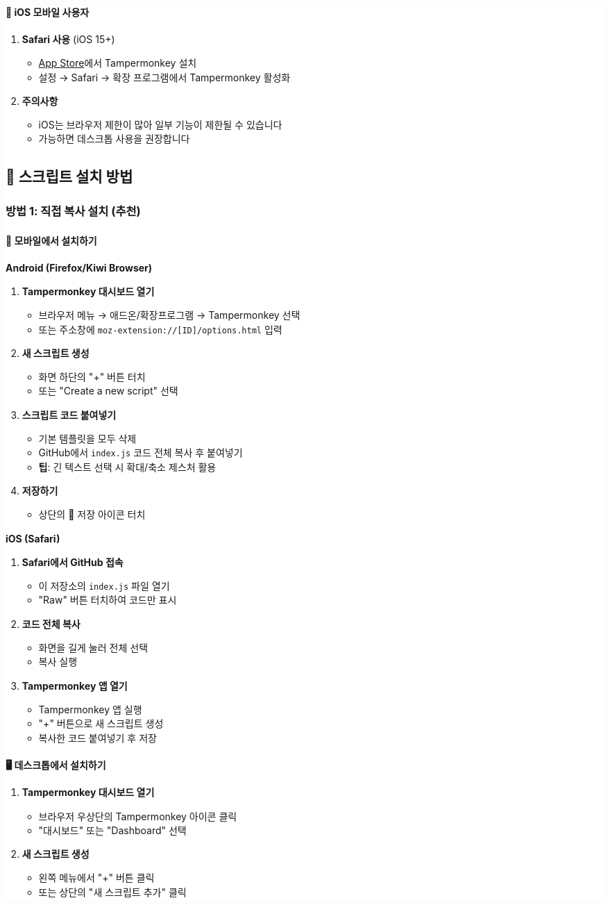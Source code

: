 #### 📱 iOS 모바일 사용자
1. **Safari 사용** (iOS 15+)
   - [App Store](https://apps.apple.com/app/tampermonkey/id1482490089)에서 Tampermonkey 설치
   - 설정 → Safari → 확장 프로그램에서 Tampermonkey 활성화

2. **주의사항**
   - iOS는 브라우저 제한이 많아 일부 기능이 제한될 수 있습니다
   - 가능하면 데스크톱 사용을 권장합니다

## 🔧 스크립트 설치 방법

### 방법 1: 직접 복사 설치 (추천)

#### 📱 모바일에서 설치하기

**Android (Firefox/Kiwi Browser)**
1. **Tampermonkey 대시보드 열기**
   - 브라우저 메뉴 → 애드온/확장프로그램 → Tampermonkey 선택
   - 또는 주소창에 `moz-extension://[ID]/options.html` 입력

2. **새 스크립트 생성**
   - 화면 하단의 "+" 버튼 터치
   - 또는 "Create a new script" 선택

3. **스크립트 코드 붙여넣기**
   - 기본 템플릿을 모두 삭제
   - GitHub에서 `index.js` 코드 전체 복사 후 붙여넣기
   - **팁**: 긴 텍스트 선택 시 확대/축소 제스처 활용

4. **저장하기**
   - 상단의 💾 저장 아이콘 터치

**iOS (Safari)**
1. **Safari에서 GitHub 접속**
   - 이 저장소의 `index.js` 파일 열기
   - "Raw" 버튼 터치하여 코드만 표시

2. **코드 전체 복사**
   - 화면을 길게 눌러 전체 선택
   - 복사 실행

3. **Tampermonkey 앱 열기**
   - Tampermonkey 앱 실행
   - "+" 버튼으로 새 스크립트 생성
   - 복사한 코드 붙여넣기 후 저장

#### 🖥️ 데스크톱에서 설치하기

1. **Tampermonkey 대시보드 열기**
   - 브라우저 우상단의 Tampermonkey 아이콘 클릭
   - "대시보드" 또는 "Dashboard" 선택

2. **새 스크립트 생성**
   - 왼쪽 메뉴에서 "+" 버튼 클릭
   - 또는 상단의 "새 스크립트 추가" 클릭
